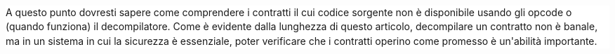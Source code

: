 A questo punto dovresti sapere come comprendere i contratti il cui codice sorgente non è disponibile usando gli opcode o (quando funziona) il decompilatore. Come è evidente dalla lunghezza di questo articolo, decompilare un contratto non è banale, ma in un sistema in cui la sicurezza è essenziale, poter verificare che i contratti operino come promesso è un'abilità importante.
